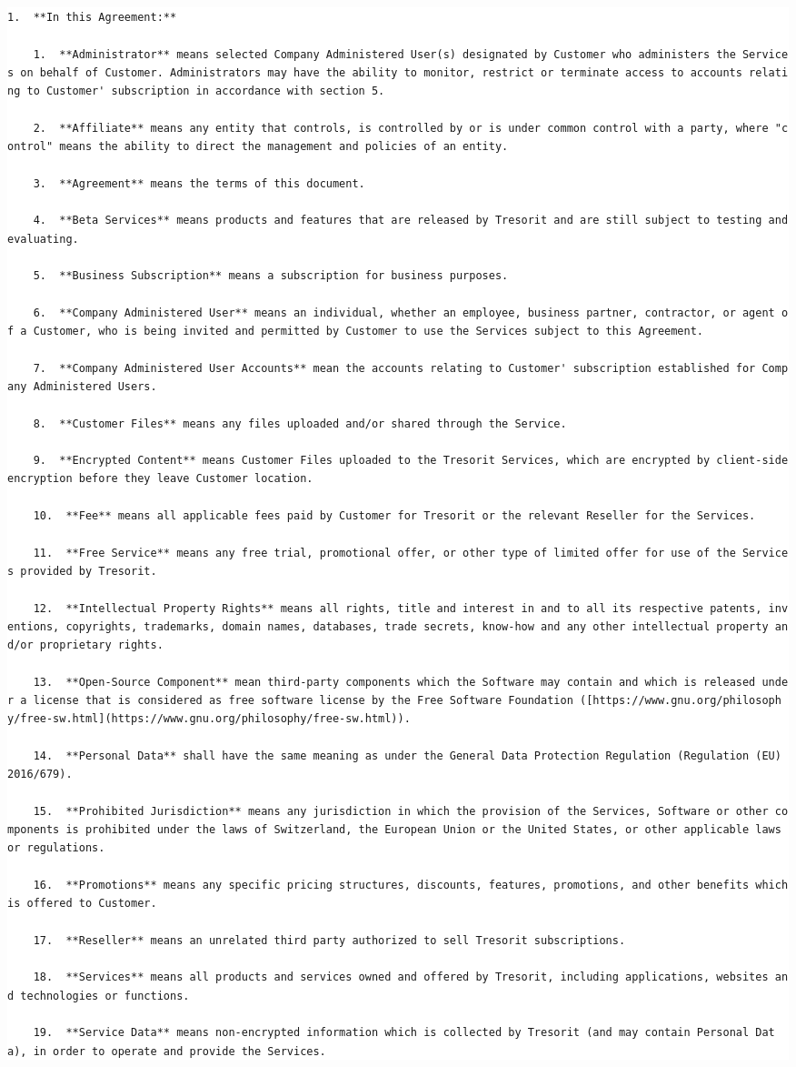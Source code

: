     1.  **In this Agreement:**
        
        1.  **Administrator** means selected Company Administered User(s) designated by Customer who administers the Services on behalf of Customer. Administrators may have the ability to monitor, restrict or terminate access to accounts relating to Customer' subscription in accordance with section 5.
            
        2.  **Affiliate** means any entity that controls, is controlled by or is under common control with a party, where "control" means the ability to direct the management and policies of an entity.
            
        3.  **Agreement** means the terms of this document.
            
        4.  **Beta Services** means products and features that are released by Tresorit and are still subject to testing and evaluating.
            
        5.  **Business Subscription** means a subscription for business purposes.
            
        6.  **Company Administered User** means an individual, whether an employee, business partner, contractor, or agent of a Customer, who is being invited and permitted by Customer to use the Services subject to this Agreement.
            
        7.  **Company Administered User Accounts** mean the accounts relating to Customer' subscription established for Company Administered Users.
            
        8.  **Customer Files** means any files uploaded and/or shared through the Service.
            
        9.  **Encrypted Content** means Customer Files uploaded to the Tresorit Services, which are encrypted by client-side encryption before they leave Customer location.
            
        10.  **Fee** means all applicable fees paid by Customer for Tresorit or the relevant Reseller for the Services.
            
        11.  **Free Service** means any free trial, promotional offer, or other type of limited offer for use of the Services provided by Tresorit.
            
        12.  **Intellectual Property Rights** means all rights, title and interest in and to all its respective patents, inventions, copyrights, trademarks, domain names, databases, trade secrets, know-how and any other intellectual property and/or proprietary rights.
            
        13.  **Open-Source Component** mean third-party components which the Software may contain and which is released under a license that is considered as free software license by the Free Software Foundation ([https://www.­gnu.­org/­philosophy/­free-sw.html](https://www.gnu.org/philosophy/free-sw.html)).
            
        14.  **Personal Data** shall have the same meaning as under the General Data Protection Regulation (Regulation (EU) 2016/679).
            
        15.  **Prohibited Jurisdiction** means any jurisdiction in which the provision of the Services, Software or other components is prohibited under the laws of Switzerland, the European Union or the United States, or other applicable laws or regulations.
            
        16.  **Promotions** means any specific pricing structures, discounts, features, promotions, and other benefits which is offered to Customer.
            
        17.  **Reseller** means an unrelated third party authorized to sell Tresorit subscriptions.
            
        18.  **Services** means all products and services owned and offered by Tresorit, including applications, websites and technologies or functions.
            
        19.  **Service Data** means non-encrypted information which is collected by Tresorit (and may contain Personal Data), in order to operate and provide the Services.
            